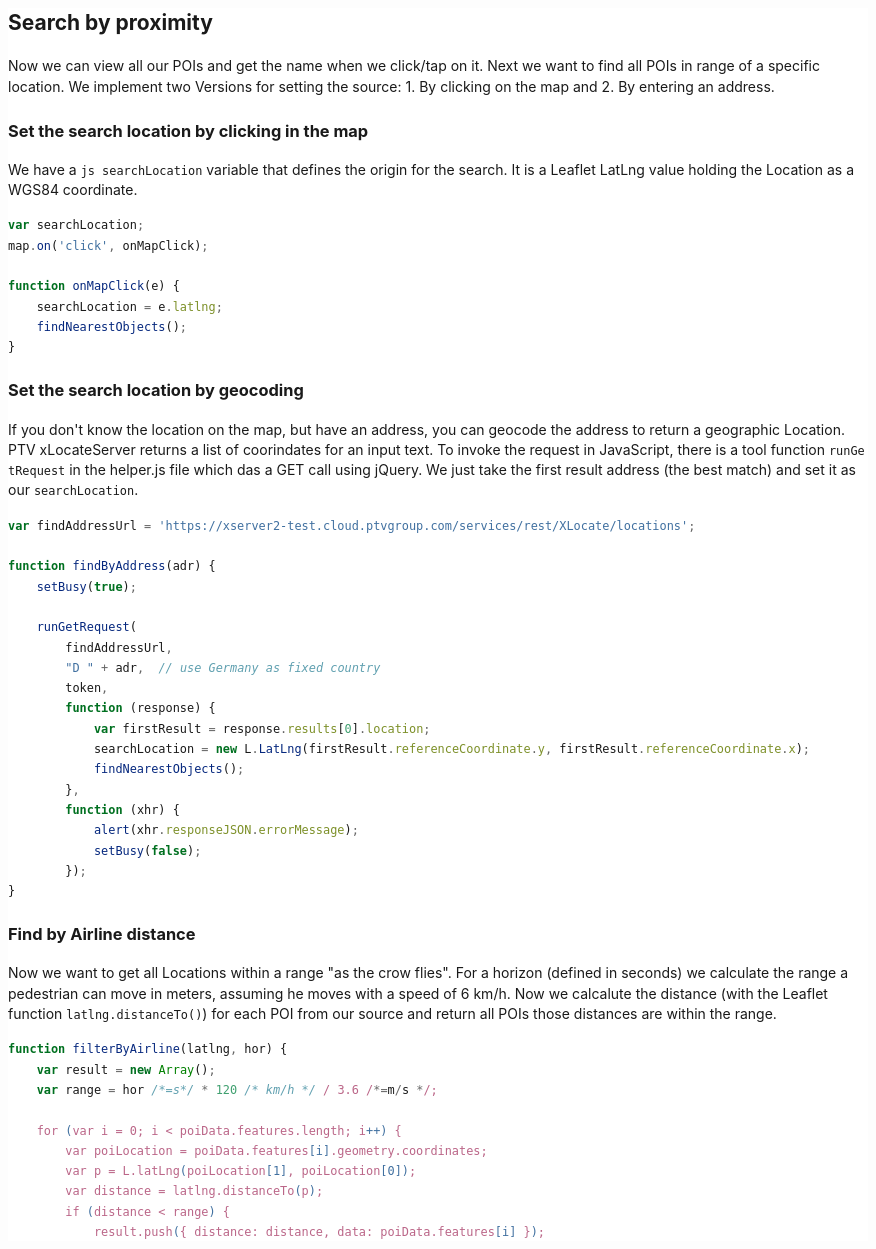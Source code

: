 ## Search by proximity 
Now we can view all our POIs and get the name when we click/tap on it. Next we want to find all POIs in range of a specific location. We implement two Versions for setting the source: 1. By clicking on the map and 2. By entering an address.

### Set the search location by clicking in the map
We have a ```js searchLocation``` variable that defines the origin for the search. It is a Leaflet LatLng value holding the Location as a WGS84 coordinate. 
```js
var searchLocation;
map.on('click', onMapClick);

function onMapClick(e) {
    searchLocation = e.latlng;
    findNearestObjects();
}
```

### Set the search location by geocoding
If you don't know the location on the map, but have an address, you can geocode the address to return a geographic Location. PTV xLocateServer returns a list of coorindates for an input text. To invoke the request in JavaScript, there is a tool function ```runGetRequest``` in the helper.js file which das a GET call using jQuery. We just take the first result address (the best match) and set it as our ```searchLocation```. 
```js
var findAddressUrl = 'https://xserver2-test.cloud.ptvgroup.com/services/rest/XLocate/locations';

function findByAddress(adr) {
    setBusy(true);

    runGetRequest(
        findAddressUrl,
        "D " + adr,  // use Germany as fixed country
        token,
        function (response) {
            var firstResult = response.results[0].location;
            searchLocation = new L.LatLng(firstResult.referenceCoordinate.y, firstResult.referenceCoordinate.x);
            findNearestObjects();
        },
        function (xhr) {
            alert(xhr.responseJSON.errorMessage);
            setBusy(false);
        });
}
```

### Find by Airline distance
Now we want to get all Locations within a range "as the crow flies". For a horizon (defined in seconds) we calculate the range a pedestrian can move in meters, assuming he moves with a speed of 6 km/h. Now we calcalute the distance (with the Leaflet function ```latlng.distanceTo()```) for each POI from our source and return all POIs those distances are within the range.
```js
function filterByAirline(latlng, hor) {
    var result = new Array();
    var range = hor /*=s*/ * 120 /* km/h */ / 3.6 /*=m/s */;

    for (var i = 0; i < poiData.features.length; i++) {
        var poiLocation = poiData.features[i].geometry.coordinates;
        var p = L.latLng(poiLocation[1], poiLocation[0]);
        var distance = latlng.distanceTo(p);
        if (distance < range) {
            result.push({ distance: distance, data: poiData.features[i] });
```